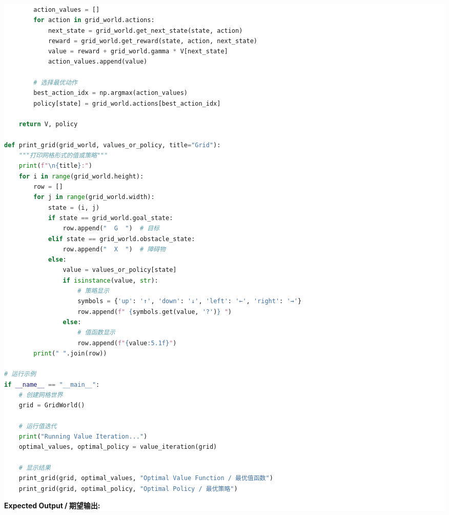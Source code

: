 ```python
        action_values = []
        for action in grid_world.actions:
            next_state = grid_world.get_next_state(state, action)
            reward = grid_world.get_reward(state, action, next_state)
            value = reward + grid_world.gamma * V[next_state]
            action_values.append(value)
        
        # 选择最优动作
        best_action_idx = np.argmax(action_values)
        policy[state] = grid_world.actions[best_action_idx]
    
    return V, policy

def print_grid(grid_world, values_or_policy, title="Grid"):
    """打印网格形式的值或策略"""
    print(f"\n{title}:")
    for i in range(grid_world.height):
        row = []
        for j in range(grid_world.width):
            state = (i, j)
            if state == grid_world.goal_state:
                row.append("  G  ")  # 目标
            elif state == grid_world.obstacle_state:
                row.append("  X  ")  # 障碍物
            else:
                value = values_or_policy[state]
                if isinstance(value, str):
                    # 策略显示
                    symbols = {'up': '↑', 'down': '↓', 'left': '←', 'right': '→'}
                    row.append(f" {symbols.get(value, '?')} ")
                else:
                    # 值函数显示
                    row.append(f"{value:5.1f}")
        print(" ".join(row))

# 运行示例
if __name__ == "__main__":
    # 创建网格世界
    grid = GridWorld()
    
    # 运行值迭代
    print("Running Value Iteration...")
    optimal_values, optimal_policy = value_iteration(grid)
    
    # 显示结果
    print_grid(grid, optimal_values, "Optimal Value Function / 最优值函数")
    print_grid(grid, optimal_policy, "Optimal Policy / 最优策略")
```

**Expected Output / 期望输出:**
